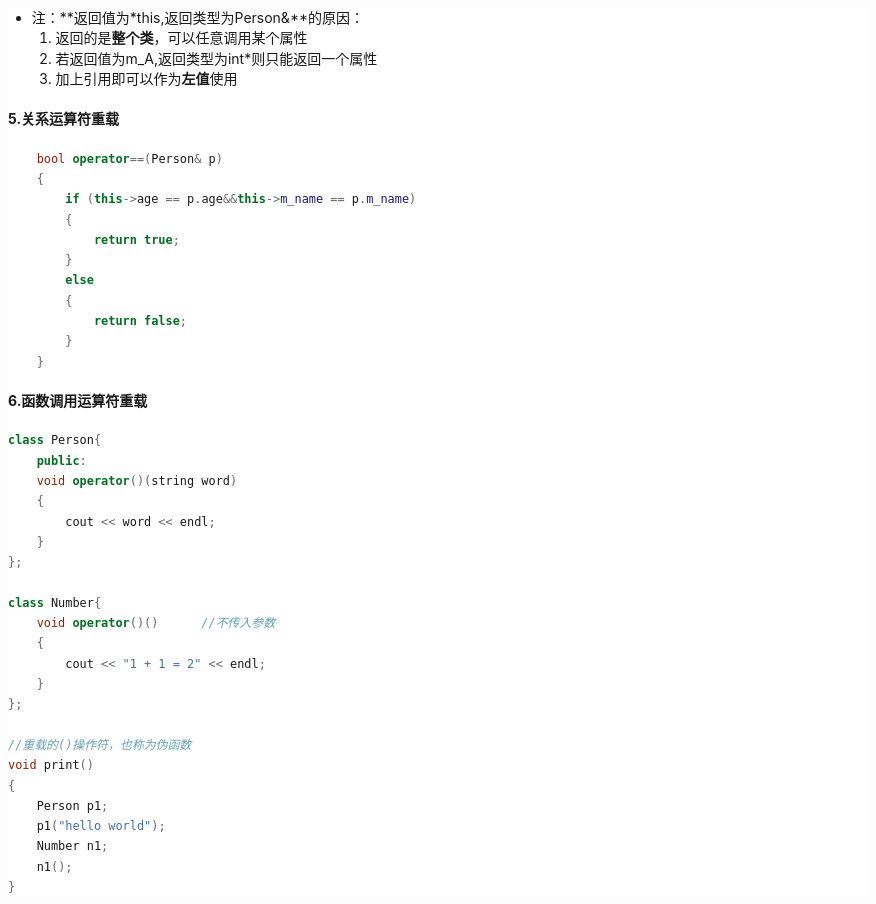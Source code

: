 ```C++
```

* 注：**返回值为*this,返回类型为Person&**的原因：
  1. 返回的是**整个类**，可以任意调用某个属性
  2. 若返回值为m_A,返回类型为int*则只能返回一个属性
  2. 加上引用即可以作为**左值**使用



#### 5.关系运算符重载

```C++
	bool operator==(Person& p)
	{
		if (this->age == p.age&&this->m_name == p.m_name)
		{
			return true;
		}
		else
		{
			return false;
		}
	}

```



#### 6.函数调用运算符重载

```c++
class Person{
    public:
	void operator()(string word)
	{
		cout << word << endl;
	}
};

class Number{
    void operator()()      //不传入参数
    {
        cout << "1 + 1 = 2" << endl;
    }
};

//重载的()操作符，也称为伪函数
void print()
{
	Person p1;
	p1("hello world");
    Number n1;
    n1();
}

```
